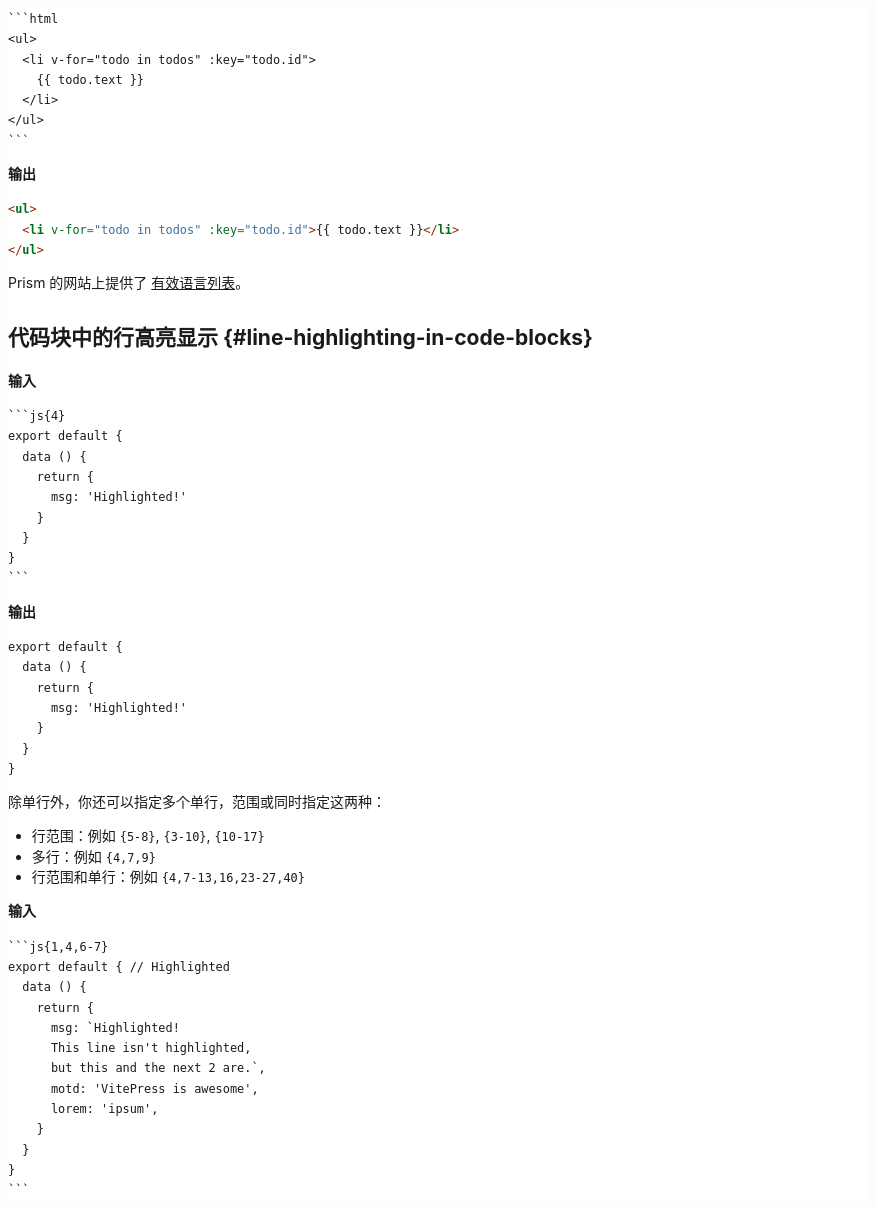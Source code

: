 ````
```html
<ul>
  <li v-for="todo in todos" :key="todo.id">
    {{ todo.text }}
  </li>
</ul>
```
````

**输出**

```html
<ul>
  <li v-for="todo in todos" :key="todo.id">{{ todo.text }}</li>
</ul>
```

Prism 的网站上提供了 [有效语言列表](https://prismjs.com/#languages-list)。

## 代码块中的行高亮显示 {#line-highlighting-in-code-blocks}

**输入**

````
```js{4}
export default {
  data () {
    return {
      msg: 'Highlighted!'
    }
  }
}
```
````

**输出**

```js{4}
export default {
  data () {
    return {
      msg: 'Highlighted!'
    }
  }
}
```

除单行外，你还可以指定多个单行，范围或同时指定这两种：

- 行范围：例如 `{5-8}`, `{3-10}`, `{10-17}`
- 多行：例如 `{4,7,9}`
- 行范围和单行：例如 `{4,7-13,16,23-27,40}`

**输入**

````
```js{1,4,6-7}
export default { // Highlighted
  data () {
    return {
      msg: `Highlighted!
      This line isn't highlighted,
      but this and the next 2 are.`,
      motd: 'VitePress is awesome',
      lorem: 'ipsum',
    }
  }
}
```
````